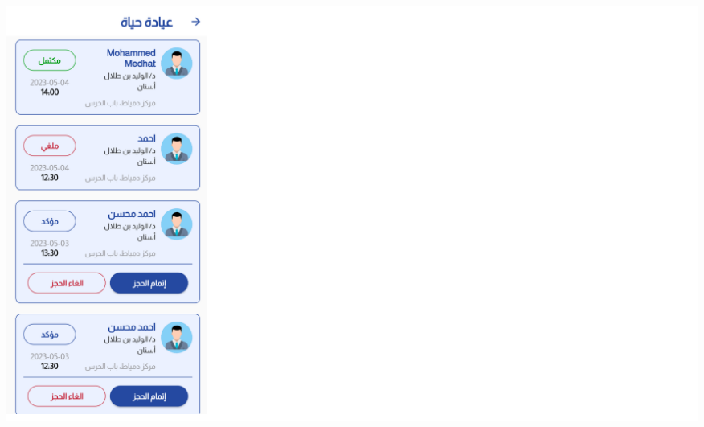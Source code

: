 <img src='https://github.com/PrinceEGY/Clinicky/blob/main/screenshots/appointmentsD.png' width='250' height='510'/>
